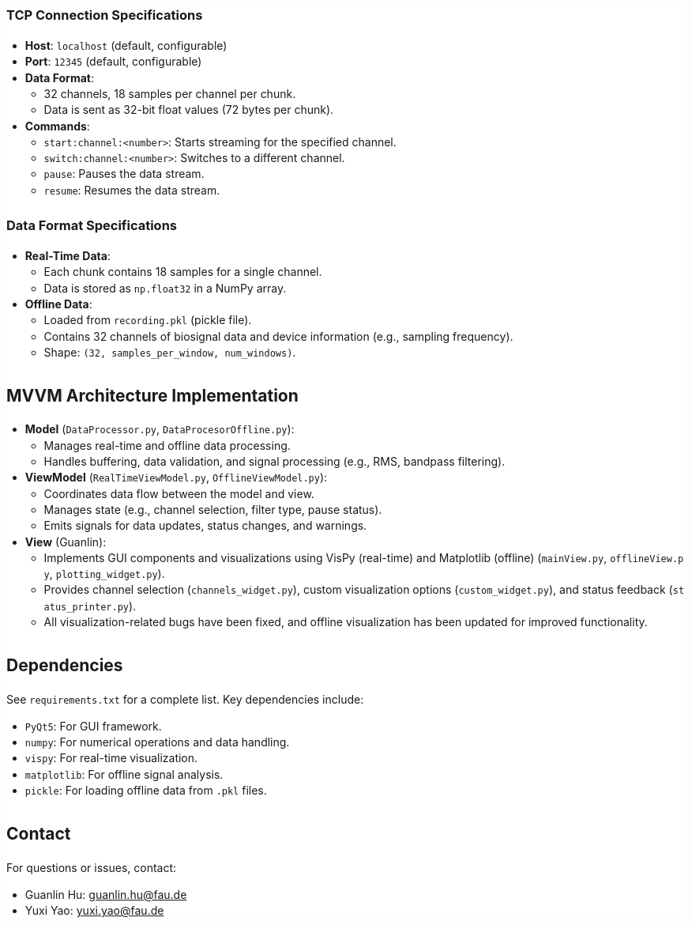 ### TCP Connection Specifications
- **Host**: `localhost` (default, configurable)
- **Port**: `12345` (default, configurable)
- **Data Format**:
  - 32 channels, 18 samples per channel per chunk.
  - Data is sent as 32-bit float values (72 bytes per chunk).
- **Commands**:
  - `start:channel:<number>`: Starts streaming for the specified channel.
  - `switch:channel:<number>`: Switches to a different channel.
  - `pause`: Pauses the data stream.
  - `resume`: Resumes the data stream.

### Data Format Specifications
- **Real-Time Data**:
  - Each chunk contains 18 samples for a single channel.
  - Data is stored as `np.float32` in a NumPy array.
- **Offline Data**:
  - Loaded from `recording.pkl` (pickle file).
  - Contains 32 channels of biosignal data and device information (e.g., sampling frequency).
  - Shape: `(32, samples_per_window, num_windows)`.

## MVVM Architecture Implementation
- **Model** (`DataProcessor.py`, `DataProcesorOffline.py`):
  - Manages real-time and offline data processing.
  - Handles buffering, data validation, and signal processing (e.g., RMS, bandpass filtering).
- **ViewModel** (`RealTimeViewModel.py`, `OfflineViewModel.py`):
  - Coordinates data flow between the model and view.
  - Manages state (e.g., channel selection, filter type, pause status).
  - Emits signals for data updates, status changes, and warnings.
- **View** (Guanlin):
  - Implements GUI components and visualizations using VisPy (real-time) and Matplotlib (offline) (`mainView.py`, `offlineView.py`, `plotting_widget.py`).
  - Provides channel selection (`channels_widget.py`), custom visualization options (`custom_widget.py`), and status feedback (`status_printer.py`).
  - All visualization-related bugs have been fixed, and offline visualization has been updated for improved functionality.

## Dependencies
See `requirements.txt` for a complete list. Key dependencies include:
- `PyQt5`: For GUI framework.
- `numpy`: For numerical operations and data handling.
- `vispy`: For real-time visualization.
- `matplotlib`: For offline signal analysis.
- `pickle`: For loading offline data from `.pkl` files.


## Contact
For questions or issues, contact:
- Guanlin Hu: guanlin.hu@fau.de
- Yuxi Yao: yuxi.yao@fau.de
